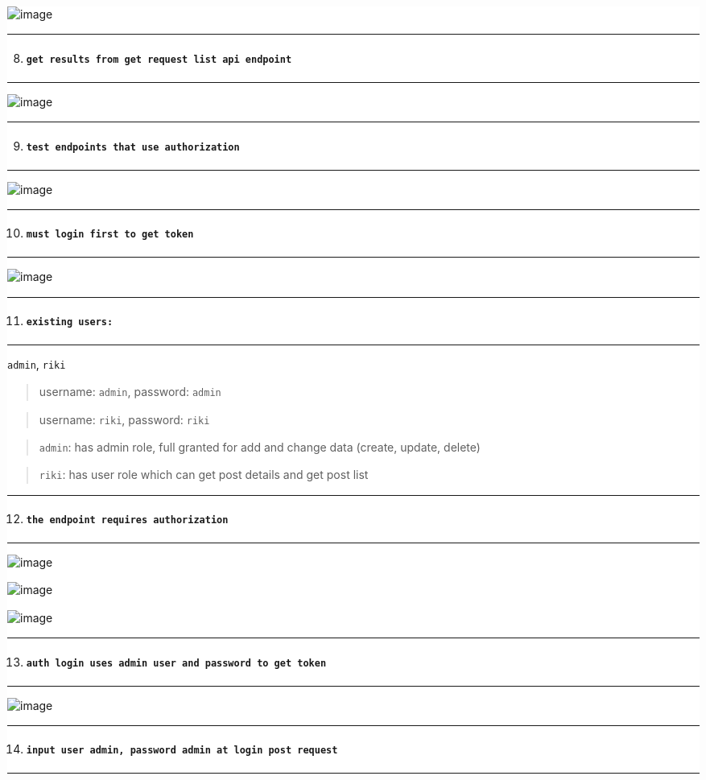 ![image](https://github.com/n0tx/blog/assets/44139279/c9e21edb-fd7e-4247-9ba3-ba3929f90d86)

---
8. #### `get results from get request list api endpoint`
---

![image](https://github.com/n0tx/blog/assets/44139279/ebe665d9-b742-4e53-8825-6b08e2b75e8a)

---
9. #### `test endpoints that use authorization`
---

![image](https://github.com/n0tx/blog/assets/44139279/89501b9d-afce-4595-9408-a070ab248230)

---
10. #### `must login first to get token`
---

![image](https://github.com/n0tx/blog/assets/44139279/711493f6-1f87-4cf5-8ff2-d990bc81004c)

---
11. #### `existing users:`
---

`admin`, `riki`

> username: `admin`, password: `admin`

> username: `riki`, password: `riki`

> `admin`: has admin role, full granted for add and change data (create, update, delete)

> `riki`: has user role which can get post details and get post list

---
12. #### `the endpoint requires authorization`
---

![image](https://github.com/n0tx/blog/assets/44139279/9481b96c-7cee-4c70-ae2a-fb1d4de40523)
 
![image](https://github.com/n0tx/blog/assets/44139279/a6522a11-a97a-41e7-9ca5-0a8ceff8e890)

![image](https://github.com/n0tx/blog/assets/44139279/9930187c-823d-4846-922c-203a3a5954c7)

---
13. #### `auth login uses admin user and password to get token`
---

![image](https://github.com/n0tx/blog/assets/44139279/6636e119-53c0-41f5-9df5-a452583b9d8c)

---
14. #### `input user admin, password admin at login post request`
---
